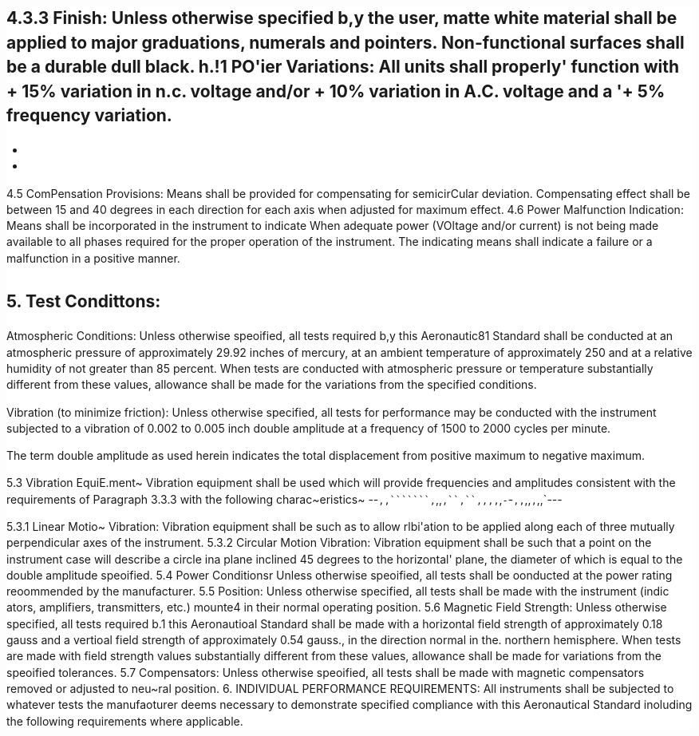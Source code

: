 4.3.3 Finish: Unless otherwise specified b,y the user, matte white material shall 
be applied to major graduations, numerals and pointers. Non-functional surfaces shall be a durable dull black. 
h.!1 PO'ier Variations: All units shall properly' function with + 15% variation in 
n.c. voltage and/or + 10% variation in A.C. voltage and a '+ 5% frequency 
variation. 
-
-
-
4.5 ComPensation Provisions: Means shall be provided for compensating for semicirCular deviation. Compensating effect shall be between 15 and 40 degrees 
in each direction for each axis when adjusted for maximum effect. 
4.6 Power Malfunction Indication: Means shall be incorporated in the instrument 
to indicate When adequate power (VOltage and/or current) is not being made 
available to all phases required for the proper operation of the instrument. 
The indicating means shall indicate a failure or a malfunction in a positive 
manner. 

## 5. Test Condittons:

Atmospheric Conditions: Unless otherwise speoified, all tests required b,y this Aeronautic81 Standard shall be conducted at an atmospheric pressure of approximately 29.92 inches of mercury, at an ambient temperature of approximately 250 and at a relative humidity of not greater than 85 percent. When tests are conducted with atmospheric pressure or temperature substantially different from these values, allowance shall be made for the variations from the specified conditions. 

Vibration (to minimize friction): Unless otherwise specified, all tests for performance may be conducted with the instrument subjected to a vibration of 
0.002 to 0.005 inch double amplitude at a frequency of 1500 to 2000 cycles per minute. 

The term double amplitude as used herein indicates the total displacement from positive maximum to negative maximum. 

5.3 Vibration EquiE.ment~ Vibration equipment shall be used which will provide 
frequencies and amplitudes consistent with the requirements of Paragraph 3.3.3 
with the following charac~eristics~ 
--`,,```````,`,,`,``,``,,,,`,`-`-`,,`,,`,`,,`---

5.3.1 Linear Motio~ Vibration: Vibration equipment shall be such as to allow 
rlbi'ation to be applied along each of three mutually perpendicular axes 
of the instrument. 
5.3.2 Circular Motion Vibration: Vibration equipment shall be such that a point 
on the instrument case will describe a circle ina plane inclined 45 degrees 
to the horizontal' plane, the diameter of which is equal to the double 
amplitude speoified. 
5.4 Power Conditionsr Unless otherwise speoified, all tests shall be oonducted 
at the power rating reoommended by the manufacturer. 
5.5 Position: Unless otherwise specified, all tests shall be made with the 
instrument (indic 
ators, amplifiers, transmitters, etc.) mounte4 in their 
normal operating position. 
5.6 Magnetic Field Strength: Unless otherwise specified, all tests required b.1 
this Aeronautioal Standard shall be made with a horizontal field strength of 
approximately 0.18 gauss and a vertioal field strength of approximately 0.54 
gauss., in the direction normal in the. 
northern hemisphere. When tests are 
made with field strength values substantially different from these values, 
allowance shall be made for variations from the speoified tolerances. 
5.7 Compensators: Unless otherwise speoified, all tests shall be made with 
magnetic compensators removed or adjusted to neu~ral position. 
6. 
INDIVIDUAL PERFORMANCE REQUIREMENTS: 
All instruments shall be subjected to 
whatever tests the manufaoturer deems necessary to demonstrate specified 
compliance with this Aeronautical Standard inoluding the following requirements where applicable. 